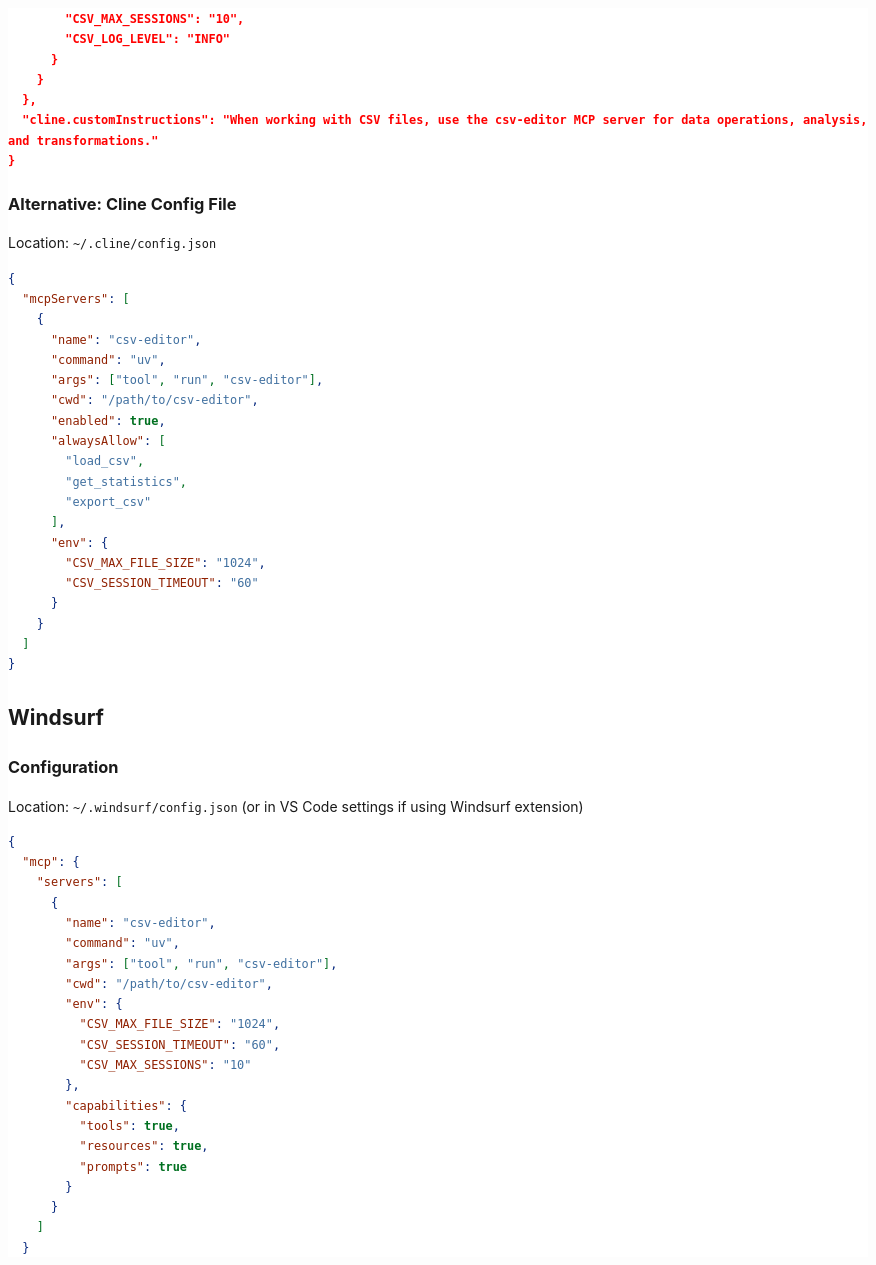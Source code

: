 ```json
        "CSV_MAX_SESSIONS": "10",
        "CSV_LOG_LEVEL": "INFO"
      }
    }
  },
  "cline.customInstructions": "When working with CSV files, use the csv-editor MCP server for data operations, analysis, and transformations."
}
```

### Alternative: Cline Config File
Location: `~/.cline/config.json`

```json
{
  "mcpServers": [
    {
      "name": "csv-editor",
      "command": "uv",
      "args": ["tool", "run", "csv-editor"],
      "cwd": "/path/to/csv-editor",
      "enabled": true,
      "alwaysAllow": [
        "load_csv",
        "get_statistics",
        "export_csv"
      ],
      "env": {
        "CSV_MAX_FILE_SIZE": "1024",
        "CSV_SESSION_TIMEOUT": "60"
      }
    }
  ]
}
```

## Windsurf

### Configuration
Location: `~/.windsurf/config.json` (or in VS Code settings if using Windsurf extension)

```json
{
  "mcp": {
    "servers": [
      {
        "name": "csv-editor",
        "command": "uv",
        "args": ["tool", "run", "csv-editor"],
        "cwd": "/path/to/csv-editor",
        "env": {
          "CSV_MAX_FILE_SIZE": "1024",
          "CSV_SESSION_TIMEOUT": "60",
          "CSV_MAX_SESSIONS": "10"
        },
        "capabilities": {
          "tools": true,
          "resources": true,
          "prompts": true
        }
      }
    ]
  }
```